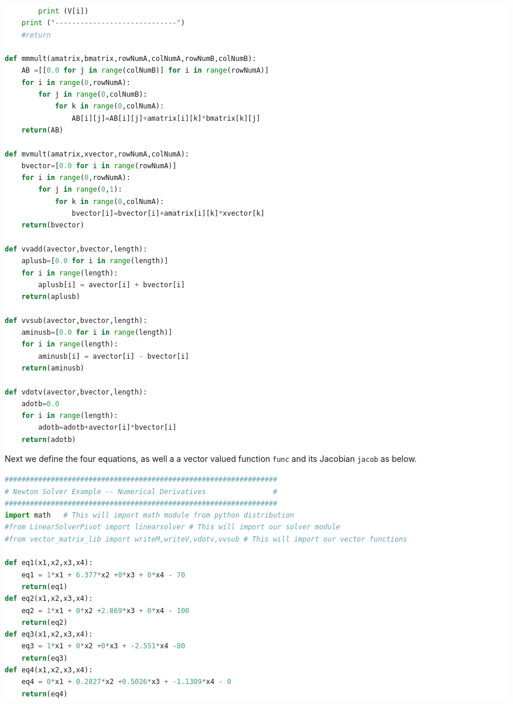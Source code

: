 ```python
        print (V[i])
    print ("-----------------------------")
    #return

def mmmult(amatrix,bmatrix,rowNumA,colNumA,rowNumB,colNumB):
    AB =[[0.0 for j in range(colNumB)] for i in range(rowNumA)]
    for i in range(0,rowNumA):
        for j in range(0,colNumB):
            for k in range(0,colNumA):
                AB[i][j]=AB[i][j]+amatrix[i][k]*bmatrix[k][j]
    return(AB)

def mvmult(amatrix,xvector,rowNumA,colNumA):
    bvector=[0.0 for i in range(rowNumA)]
    for i in range(0,rowNumA):
        for j in range(0,1):
            for k in range(0,colNumA):
                bvector[i]=bvector[i]+amatrix[i][k]*xvector[k]
    return(bvector)

def vvadd(avector,bvector,length):
    aplusb=[0.0 for i in range(length)]
    for i in range(length):
        aplusb[i] = avector[i] + bvector[i]
    return(aplusb)

def vvsub(avector,bvector,length):
    aminusb=[0.0 for i in range(length)]
    for i in range(length):
        aminusb[i] = avector[i] - bvector[i]
    return(aminusb)
             
def vdotv(avector,bvector,length):
    adotb=0.0
    for i in range(length):
        adotb=adotb+avector[i]*bvector[i]
    return(adotb)
```



Next we define the four equations, as well a a vector valued function `func` and its Jacobian `jacob` as below.  


```python
#################################################################
# Newton Solver Example -- Numerical Derivatives                #
#################################################################
import math   # This will import math module from python distribution
#from LinearSolverPivot import linearsolver # This will import our solver module
#from vector_matrix_lib import writeM,writeV,vdotv,vvsub # This will import our vector functions

def eq1(x1,x2,x3,x4):
    eq1 = 1*x1 + 6.377*x2 +0*x3 + 0*x4 - 70
    return(eq1)
def eq2(x1,x2,x3,x4):
    eq2 = 1*x1 + 0*x2 +2.869*x3 + 0*x4 - 100
    return(eq2)
def eq3(x1,x2,x3,x4):
    eq3 = 1*x1 + 0*x2 +0*x3 + -2.551*x4 -80
    return(eq3)
def eq4(x1,x2,x3,x4):
    eq4 = 0*x1 + 0.2827*x2 +0.5026*x3 + -1.1309*x4 - 0
    return(eq4)
```